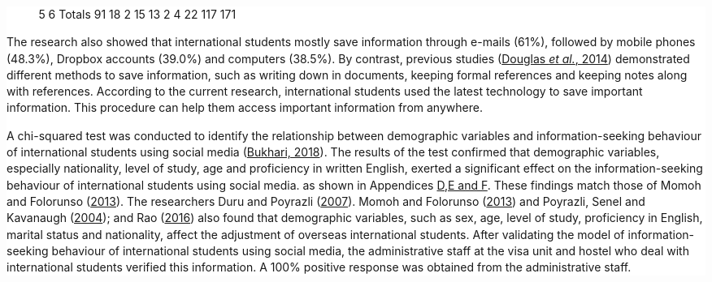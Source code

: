 <td> </td>

<td> </td>

<td> </td>

<td> </td>

<td> </td>

<td style="text-align:center;">5</td>

<td style="text-align:center;">6</td>

</tr>

<tr>

<th>Totals</th>

<td style="text-align:center;">91</td>

<td style="text-align:center;">18</td>

<td style="text-align:center;">2</td>

<td style="text-align:center;">15</td>

<td style="text-align:center;">13</td>

<td style="text-align:center;">2</td>

<td style="text-align:center;">4</td>

<td style="text-align:center;">22</td>

<td style="text-align:center;">117</td>

<td style="text-align:center;">171</td>

</tr>

</tbody>

</table>

The research also showed that international students mostly save information through e-mails (61%), followed by mobile phones (48.3%), Dropbox accounts (39.0%) and computers (38.5%). By contrast, previous studies ([Douglas _et al._, 2014](#dou14)) demonstrated different methods to save information, such as writing down in documents, keeping formal references and keeping notes along with references. According to the current research, international students used the latest technology to save important information. This procedure can help them access important information from anywhere.

A chi-squared test was conducted to identify the relationship between demographic variables and information-seeking behaviour of international students using social media ([Bukhari, 2018](#buk18)). The results of the test confirmed that demographic variables, especially nationality, level of study, age and proficiency in written English, exerted a significant effect on the information-seeking behaviour of international students using social media. as shown in Appendices [D,E and F](#appD). These findings match those of Momoh and Folorunso ([2013](#mom13)). The researchers Duru and Poyrazli ([2007](#dur07)). Momoh and Folorunso ([2013](#mom13)) and Poyrazli, Senel and Kavanaugh ([2004](#poy04)); and Rao ([2016](#rao16)) also found that demographic variables, such as sex, age, level of study, proficiency in English, marital status and nationality, affect the adjustment of overseas international students. After validating the model of information-seeking behaviour of international students using social media, the administrative staff at the visa unit and hostel who deal with international students verified this information. A 100% positive response was obtained from the administrative staff.
